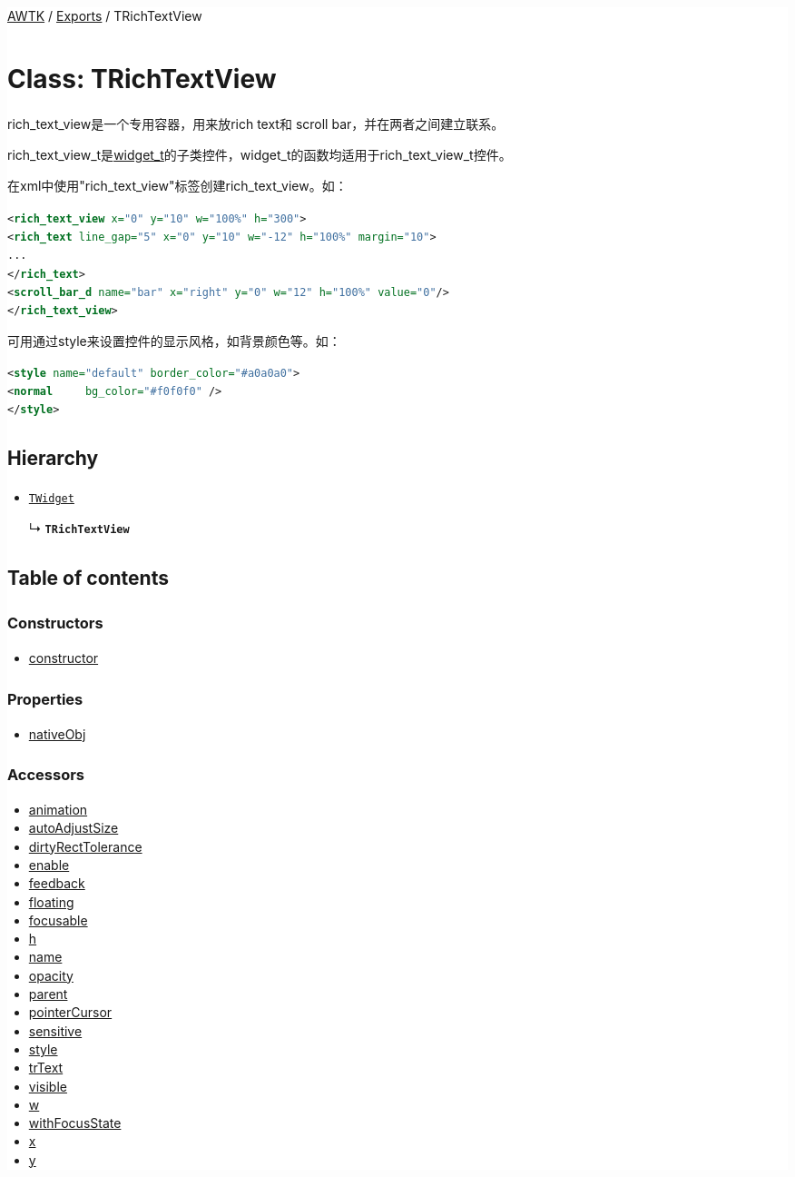 [AWTK](../README.md) / [Exports](../modules.md) / TRichTextView

# Class: TRichTextView

rich_text_view是一个专用容器，用来放rich text和 scroll bar，并在两者之间建立联系。

rich_text_view\_t是[widget\_t](widget_t.md)的子类控件，widget\_t的函数均适用于rich_text_view\_t控件。

在xml中使用"rich_text_view"标签创建rich_text_view。如：

```xml
<rich_text_view x="0" y="10" w="100%" h="300">
<rich_text line_gap="5" x="0" y="10" w="-12" h="100%" margin="10">
...
</rich_text>
<scroll_bar_d name="bar" x="right" y="0" w="12" h="100%" value="0"/>
</rich_text_view>
```

可用通过style来设置控件的显示风格，如背景颜色等。如：

```xml
<style name="default" border_color="#a0a0a0">
<normal     bg_color="#f0f0f0" />
</style>
```

## Hierarchy

- [`TWidget`](TWidget.md)

  ↳ **`TRichTextView`**

## Table of contents

### Constructors

- [constructor](TRichTextView.md#constructor)

### Properties

- [nativeObj](TRichTextView.md#nativeobj)

### Accessors

- [animation](TRichTextView.md#animation)
- [autoAdjustSize](TRichTextView.md#autoadjustsize)
- [dirtyRectTolerance](TRichTextView.md#dirtyrecttolerance)
- [enable](TRichTextView.md#enable)
- [feedback](TRichTextView.md#feedback)
- [floating](TRichTextView.md#floating)
- [focusable](TRichTextView.md#focusable)
- [h](TRichTextView.md#h)
- [name](TRichTextView.md#name)
- [opacity](TRichTextView.md#opacity)
- [parent](TRichTextView.md#parent)
- [pointerCursor](TRichTextView.md#pointercursor)
- [sensitive](TRichTextView.md#sensitive)
- [style](TRichTextView.md#style)
- [trText](TRichTextView.md#trtext)
- [visible](TRichTextView.md#visible)
- [w](TRichTextView.md#w)
- [withFocusState](TRichTextView.md#withfocusstate)
- [x](TRichTextView.md#x)
- [y](TRichTextView.md#y)

